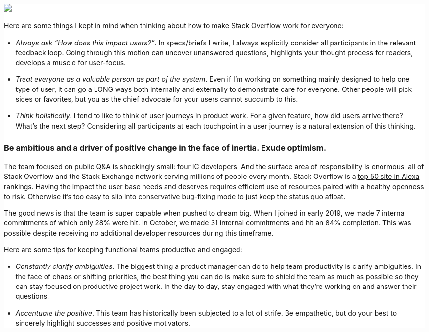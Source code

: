   

![](https://lh6.googleusercontent.com/dUf-m_ircDT_3QXoWEnrVqZqv6FFPSvBHz8UOmSYKT8l2S_R4SQQaaXK35XJKpa9cK1CLM_XCq7Stet6M2Xktq17Id94uK88sZs282LvXhJ2L0pJlBxEjApSujLK8QSzw6YUXZZZ)

  

Here are some things I kept in mind when thinking about how to make Stack Overflow work for everyone:

  

-   *Always ask “How does this impact users?”*. In specs/briefs I write, I always explicitly consider all participants in the relevant feedback loop. Going through this motion can uncover unanswered questions, highlights your thought process for readers, develops a muscle for user-focus.
    

  

-   *Treat everyone as a valuable person as part of the system*. Even if I’m working on something mainly designed to help one type of user, it can go a LONG ways both internally and externally to demonstrate care for everyone. Other people will pick sides or favorites, but you as the chief advocate for your users cannot succumb to this.
    

  

-   *Think holistically*. I tend to like to think of user journeys in product work. For a given feature, how did users arrive there? What’s the next step? Considering all participants at each touchpoint in a user journey is a natural extension of this thinking.
    

  

### Be ambitious and a driver of positive change in the face of inertia. Exude optimism.

  

The team focused on public Q&A is shockingly small: four IC developers. And the surface area of responsibility is enormous: all of Stack Overflow and the Stack Exchange network serving millions of people every month. Stack Overflow is a [top 50 site in Alexa rankings](https://www.alexa.com/topsites). Having the impact the user base needs and deserves requires efficient use of resources paired with a healthy openness to risk. Otherwise it’s too easy to slip into conservative bug-fixing mode to just keep the status quo afloat.

  

The good news is that the team is super capable when pushed to dream big. When I joined in early 2019, we made 7 internal commitments of which only 28% were hit. In October, we made 31 internal commitments and hit an 84% completion. This was possible despite receiving no additional developer resources during this timeframe.

  

Here are some tips for keeping functional teams productive and engaged:

-   *Constantly clarify ambiguities*. The biggest thing a product manager can do to help team productivity is clarify ambiguities. In the face of chaos or shifting priorities, the best thing you can do is make sure to shield the team as much as possible so they can stay focused on productive project work. In the day to day, stay engaged with what they’re working on and answer their questions.
    

  

-   *Accentuate the positive*. This team has historically been subjected to a lot of strife. Be empathetic, but do your best to sincerely highlight successes and positive motivators.
    